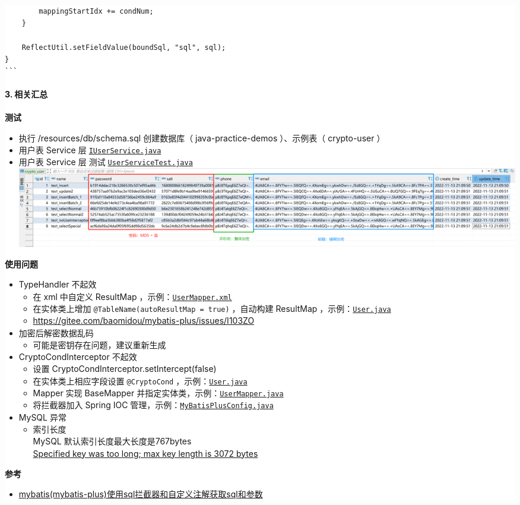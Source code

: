             mappingStartIdx += condNum;
        }

        ReflectUtil.setFieldValue(boundSql, "sql", sql);
    }
    ```

#### 3. 相关汇总
**测试**
- 执行 /resources/db/schema.sql 创建数据库（ java-practice-demos ）、示例表（ crypto-user ）
- 用户表 Service 层 [`IUserService.java`](./src/main/java/cn/eastx/practice/demo/crypto/service/IUserService.java)
- 用户表 Service 层 测试 [`UserServiceTest.java`](./src/test/java/cn/eastx/practice/demo/crypto/service/UserServiceTest.java)
   ![测试结果](../assets/img/crypto_UserServiceTest.png)

**使用问题**
- TypeHandler 不起效
    - 在 xml 中自定义 ResultMap ，示例：[`UserMapper.xml`](./src/main/resources/mapper/UserMapper.xml)
    - 在实体类上增加 `@TableName(autoResultMap = true)` ，自动构建 ResultMap ，示例：[`User.java`](./src/main/java/cn/eastx/practice/demo/crypto/pojo/po/User.java)
    - https://gitee.com/baomidou/mybatis-plus/issues/I103ZO
- 加密后解密数据乱码
    - 可能是密钥存在问题，建议重新生成
- CryptoCondInterceptor 不起效
    - 设置 CryptoCondInterceptor.setIntercept(false)
    - 在实体类上相应字段设置 `@CryptoCond` ，示例：[`User.java`](./src/main/java/cn/eastx/practice/demo/crypto/pojo/po/User.java)
    - Mapper 实现 BaseMapper 并指定实体类，示例：[`UserMapper.java`](./src/main/java/cn/eastx/practice/demo/crypto/dao/UserMapper.java)
    - 将拦截器加入 Spring IOC 管理，示例：[`MyBatisPlusConfig.java`](./src/main/java/cn/eastx/practice/demo/crypto/config/MyBatisPlusConfig.java)
- MySQL 异常
    - 索引长度 <br> MySQL 默认索引长度最大长度是767bytes <br> [Specified key was too long; max key length is 3072 
      bytes](https://www.cnblogs.com/jimmyfan/p/12673177.html)

**参考**
- [mybatis(mybatis-plus)使用sql拦截器和自定义注解获取sql和参数](https://blog.csdn.net/weixin_43861630/article/details/113936742)


